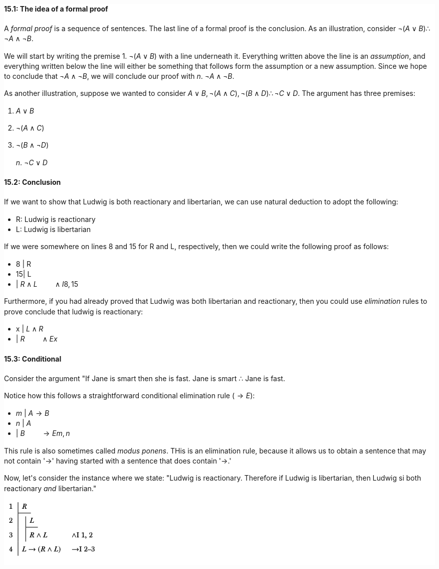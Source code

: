 #### 15.1: The idea of a formal proof

A _formal proof_ is a sequence of sentences. The last line of a formal proof is the conclusion. As an illustration, consider $\neg (A \lor B) \therefore \neg A \land \neg B$. 

We will start by writing the premise 1. $\neg(A \lor B)$ with a line underneath it. Everything written above the line is an _assumption_, and everything written below the line will either be something that follows form the assumption or a new assumption. Since we hope to conclude that $\neg A \land \neg B$, we will conclude our proof with _n_. $\neg A \land \neg B$.

As another illustration, suppose we wanted to consider $A \lor B, \neg(A \land C), \neg(B \land D) \therefore \neg C \lor D$. The argument has three premises:

1. $A \lor B$
1. $\neg (A \land C)$
1. $\neg (B \land \neg D)$

   _n_. $\neg C \lor D$

 #### 15.2: Conclusion

If we want to show that Ludwig is both reactionary and libertarian, we can use natural deduction to adopt the following: 

* R: Ludwig is reactionary
* L: Ludwig is libertarian

If we were somewhere on lines 8 and 15 for R and L, respectively, then we could write the following proof as follows:

* 8 |  R
* 15| L
*   | $R \land L \qquad \land I 8, 15$

Furthermore, if you had already proved that Ludwig was both libertarian and reactionary, then you could use _elimination_ rules to prove conclude that ludwig is reactionary:

* x | $L \land R$
* | $R \qquad \land E x$

#### 15.3: Conditional

Consider the argument "If Jane is smart then she is fast. Jane is smart $\therefore$ Jane is fast. 

Notice how this follows a straightforward conditional elimination rule ($\rightarrow E$):

* _m_ | $A \rightarrow B$
* _n_ | _A_
* | $B \qquad \rightarrow E m, n$

This rule is also sometimes called _modus ponens_. THis is an elimination rule, because it allows us to obtain a sentence that may not contain '$\rightarrow$' having started with a sentence that does contain '$\rightarrow$.' 

Now, let's consider the instance where we state: "Ludwig is reactionary. Therefore if Ludwig is libertarian, then Ludwig si both reactionary _and_ libertarian."

![Ludwig](images/ludwig.png)
